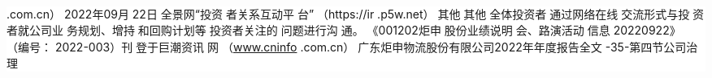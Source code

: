 .com.cn）
2022年09月
22日
全景网“投资
者关系互动平
台”
（https://ir
.p5w.net）
其他
其他
全体投资者
通过网络在线
交流形式与投
资者就公司业
务规划、增持
和回购计划等
投资者关注的
问题进行沟
通。
《001202炬申
股份业绩说明
会、路演活动
信息
20220922》
（编号：
2022-003）刊
登于巨潮资讯
网
（www.cninfo
.com.cn）
广东炬申物流股份有限公司2022年年度报告全文
-35-第四节公司治理